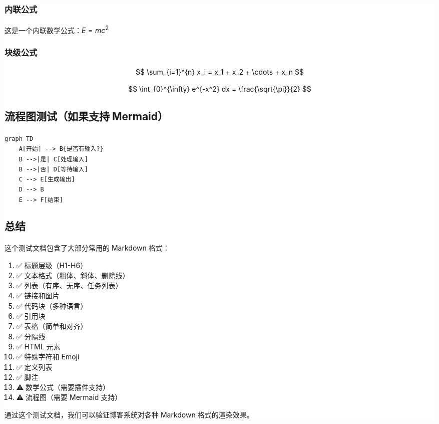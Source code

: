 ### 内联公式

这是一个内联数学公式：$E = mc^2$

### 块级公式

$$
\sum_{i=1}^{n} x_i = x_1 + x_2 + \cdots + x_n
$$

$$
\int_{0}^{\infty} e^{-x^2} dx = \frac{\sqrt{\pi}}{2}
$$

## 流程图测试（如果支持 Mermaid）

```mermaid
graph TD
    A[开始] --> B{是否有输入?}
    B -->|是| C[处理输入]
    B -->|否| D[等待输入]
    C --> E[生成输出]
    D --> B
    E --> F[结束]
```

## 总结

这个测试文档包含了大部分常用的 Markdown 格式：

1. ✅ 标题层级（H1-H6）
2. ✅ 文本格式（粗体、斜体、删除线）
3. ✅ 列表（有序、无序、任务列表）
4. ✅ 链接和图片
5. ✅ 代码块（多种语言）
6. ✅ 引用块
7. ✅ 表格（简单和对齐）
8. ✅ 分隔线
9. ✅ HTML 元素
10. ✅ 特殊字符和 Emoji
11. ✅ 定义列表
12. ✅ 脚注
13. ⚠️ 数学公式（需要插件支持）
14. ⚠️ 流程图（需要 Mermaid 支持）

通过这个测试文档，我们可以验证博客系统对各种 Markdown 格式的渲染效果。 

[^1]: 这是第一个脚注的内容。
[^note]: 这是命名脚注的内容，可以包含**格式化文本**和[链接](https://mofa.ai)。